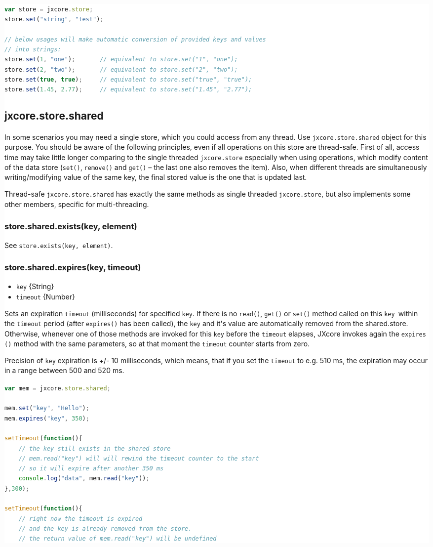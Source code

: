 ```js
var store = jxcore.store;
store.set("string", "test");

// below usages will make automatic conversion of provided keys and values
// into strings:
store.set(1, "one");       // equivalent to store.set("1", "one");
store.set(2, "two");       // equivalent to store.set("2", "two");
store.set(true, true);     // equivalent to store.set("true", "true");
store.set(1.45, 2.77);     // equivalent to store.set("1.45", "2.77");
```

## jxcore.store.shared

In some scenarios you may need a single store, which you could access from any thread. Use `jxcore.store.shared` object for this purpose.
You should be aware of the following principles, even if all operations on this store are thread-safe.
First of all, access time may take little longer comparing to the single threaded `jxcore.store` especially when using operations,
which modify content of the data store (`set()`, `remove()` and `get()` – the last one also removes the item).
Also, when different threads are simultaneously writing/modifying value of the same key, the final stored value is the one that is updated last.

Thread-safe `jxcore.store.shared` has exactly the same methods as single threaded `jxcore.store`, but also implements some other members, specific for multi-threading.

### store.shared.exists(key, element)

See `store.exists(key, element)`.

### store.shared.expires(key, timeout)

* `key` {String}
* `timeout` {Number}

Sets an expiration `timeout` (milliseconds) for specified `key`.
If there is no `read()`, `get()` or `set()` method called on this `key `within the `timeout` period (after `expires()` has been called),
the `key` and it's value are automatically removed from the shared.store.
Otherwise, whenever one of those methods are invoked for this `key` before the `timeout` elapses,
JXcore invokes again the `expires()` method with the same parameters, so at that moment the `timeout` counter starts from zero.

Precision of `key` expiration is +/- 10 milliseconds, which means, that if you set the `timeout` to e.g. 510 ms,
the expiration may occur in a range between 500 and 520 ms.

```js
var mem = jxcore.store.shared;

mem.set("key", "Hello");
mem.expires("key", 350);

setTimeout(function(){
    // the key still exists in the shared store
    // mem.read("key") will will rewind the timeout counter to the start
    // so it will expire after another 350 ms
    console.log("data", mem.read("key"));
},300);

setTimeout(function(){
    // right now the timeout is expired
    // and the key is already removed from the store.
    // the return value of mem.read("key") will be undefined
```
